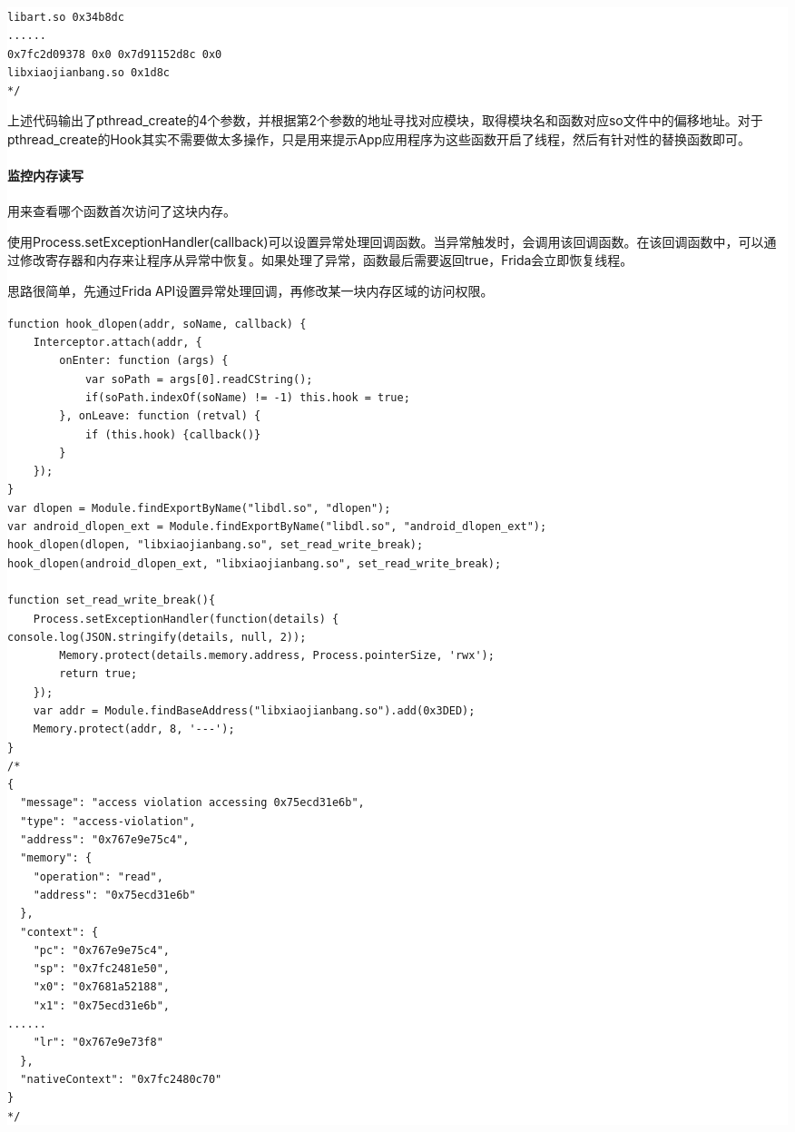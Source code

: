 ```
libart.so 0x34b8dc
......
0x7fc2d09378 0x0 0x7d91152d8c 0x0
libxiaojianbang.so 0x1d8c
*/
```

上述代码输出了pthread_create的4个参数，并根据第2个参数的地址寻找对应模块，取得模块名和函数对应so文件中的偏移地址。对于pthread_create的Hook其实不需要做太多操作，只是用来提示App应用程序为这些函数开启了线程，然后有针对性的替换函数即可。

#### 监控内存读写

用来查看哪个函数首次访问了这块内存。

使用Process.setExceptionHandler(callback)可以设置异常处理回调函数。当异常触发时，会调用该回调函数。在该回调函数中，可以通过修改寄存器和内存来让程序从异常中恢复。如果处理了异常，函数最后需要返回true，Frida会立即恢复线程。

思路很简单，先通过Frida API设置异常处理回调，再修改某一块内存区域的访问权限。

```
function hook_dlopen(addr, soName, callback) {
    Interceptor.attach(addr, {
        onEnter: function (args) {
            var soPath = args[0].readCString();
            if(soPath.indexOf(soName) != -1) this.hook = true;
        }, onLeave: function (retval) {
            if (this.hook) {callback()}
        }
    });
}
var dlopen = Module.findExportByName("libdl.so", "dlopen");
var android_dlopen_ext = Module.findExportByName("libdl.so", "android_dlopen_ext");
hook_dlopen(dlopen, "libxiaojianbang.so", set_read_write_break);
hook_dlopen(android_dlopen_ext, "libxiaojianbang.so", set_read_write_break);

function set_read_write_break(){
    Process.setExceptionHandler(function(details) {
console.log(JSON.stringify(details, null, 2));
        Memory.protect(details.memory.address, Process.pointerSize, 'rwx');
        return true;
    });
    var addr = Module.findBaseAddress("libxiaojianbang.so").add(0x3DED);
    Memory.protect(addr, 8, '---');
}
/*
{
  "message": "access violation accessing 0x75ecd31e6b",
  "type": "access-violation",
  "address": "0x767e9e75c4",
  "memory": {
    "operation": "read",
    "address": "0x75ecd31e6b"
  },
  "context": {
    "pc": "0x767e9e75c4",
    "sp": "0x7fc2481e50",
    "x0": "0x7681a52188",
    "x1": "0x75ecd31e6b",
......
    "lr": "0x767e9e73f8"
  },
  "nativeContext": "0x7fc2480c70"
}
*/
```


[name]: libxiaojianbang.so
[base]: 0x74c6c39000
[size]: 28672
[path]: /data/app/com.xiaojianbang.app-Kykbukopl-edrrBKaPhfyg==/lib/arm64/libxiaojianbang.so
[dump]: /data/user/0/com.xiaojianbang.app/files/libxiaojianbang.so_0x74c6c39000_28672.so